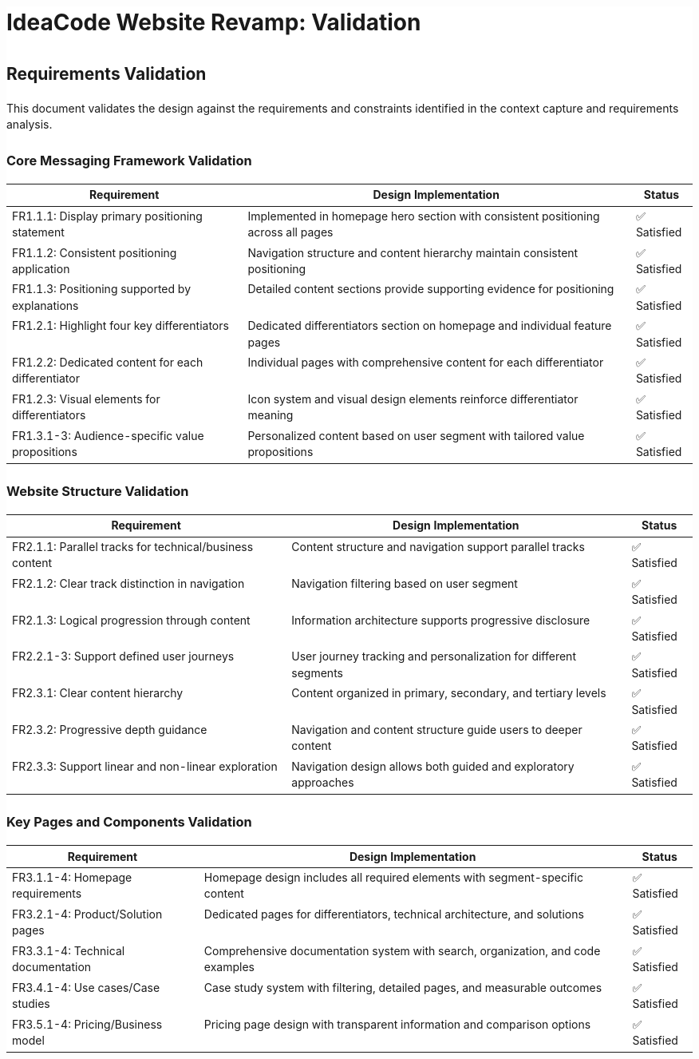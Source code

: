 # IdeaCode Website Revamp: Validation

## Requirements Validation

This document validates the design against the requirements and constraints identified in the context capture and requirements analysis.

### Core Messaging Framework Validation

| Requirement | Design Implementation | Status |
|-------------|----------------------|--------|
| FR1.1.1: Display primary positioning statement | Implemented in homepage hero section with consistent positioning across all pages | ✅ Satisfied |
| FR1.1.2: Consistent positioning application | Navigation structure and content hierarchy maintain consistent positioning | ✅ Satisfied |
| FR1.1.3: Positioning supported by explanations | Detailed content sections provide supporting evidence for positioning | ✅ Satisfied |
| FR1.2.1: Highlight four key differentiators | Dedicated differentiators section on homepage and individual feature pages | ✅ Satisfied |
| FR1.2.2: Dedicated content for each differentiator | Individual pages with comprehensive content for each differentiator | ✅ Satisfied |
| FR1.2.3: Visual elements for differentiators | Icon system and visual design elements reinforce differentiator meaning | ✅ Satisfied |
| FR1.3.1-3: Audience-specific value propositions | Personalized content based on user segment with tailored value propositions | ✅ Satisfied |

### Website Structure Validation

| Requirement | Design Implementation | Status |
|-------------|----------------------|--------|
| FR2.1.1: Parallel tracks for technical/business content | Content structure and navigation support parallel tracks | ✅ Satisfied |
| FR2.1.2: Clear track distinction in navigation | Navigation filtering based on user segment | ✅ Satisfied |
| FR2.1.3: Logical progression through content | Information architecture supports progressive disclosure | ✅ Satisfied |
| FR2.2.1-3: Support defined user journeys | User journey tracking and personalization for different segments | ✅ Satisfied |
| FR2.3.1: Clear content hierarchy | Content organized in primary, secondary, and tertiary levels | ✅ Satisfied |
| FR2.3.2: Progressive depth guidance | Navigation and content structure guide users to deeper content | ✅ Satisfied |
| FR2.3.3: Support linear and non-linear exploration | Navigation design allows both guided and exploratory approaches | ✅ Satisfied |

### Key Pages and Components Validation

| Requirement | Design Implementation | Status |
|-------------|----------------------|--------|
| FR3.1.1-4: Homepage requirements | Homepage design includes all required elements with segment-specific content | ✅ Satisfied |
| FR3.2.1-4: Product/Solution pages | Dedicated pages for differentiators, technical architecture, and solutions | ✅ Satisfied |
| FR3.3.1-4: Technical documentation | Comprehensive documentation system with search, organization, and code examples | ✅ Satisfied |
| FR3.4.1-4: Use cases/Case studies | Case study system with filtering, detailed pages, and measurable outcomes | ✅ Satisfied |
| FR3.5.1-4: Pricing/Business model | Pricing page design with transparent information and comparison options | ✅ Satisfied |
